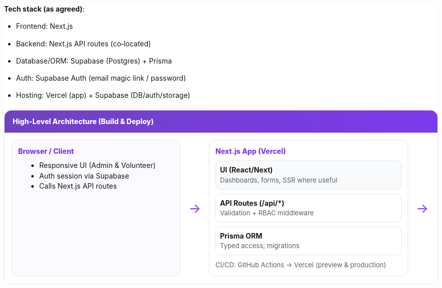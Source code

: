**Tech stack (as agreed)**:

* Frontend: Next.js

* Backend: Next.js API routes (co‑located)

* Database/ORM: Supabase (Postgres) + Prisma

* Auth: Supabase Auth (email magic link / password)

* Hosting: Vercel (app) + Supabase (DB/auth/storage)

<section id="q5-architecture" style="margin:18px 0;border:1px solid #e6e8eb;border-radius:14px;background:#fff;">
  <div style="background:linear-gradient(90deg,#6f42c1,#7c3aed);color:#fff;padding:12px 16px;border-radius:14px 14px 0 0;font-weight:800;">
    High‑Level Architecture (Build & Deploy)
  </div>

  <div style="padding:14px;display:flex;flex-wrap:wrap;gap:12px;align-items:stretch;">
    <div style="flex:1 1 260px;min-width:260px;border:1px solid #e6e8eb;border-radius:12px;padding:12px;background:#fafaff;">
      <div style="font-weight:800;color:#7c3aed;">Browser / Client</div>
      <ul style="margin:8px 0 0 18px;color:#111827;">
        <li>Responsive UI (Admin & Volunteer)</li>
        <li>Auth session via Supabase</li>
        <li>Calls Next.js API routes</li>
      </ul>
    </div>

  <div style="flex:0 0 32px;display:flex;align-items:center;justify-content:center;font-size:26px;color:#7c3aed;">→</div>

  <div style="flex:1 1 320px;min-width:320px;border:1px solid #e6e8eb;border-radius:12px;padding:12px;background:#ffffff;">
    <div style="font-weight:800;color:#7c3aed;">Next.js App (Vercel)</div>
      <div style="display:flex;flex-direction:column;gap:8px;margin-top:8px;">
        <div style="border:1px solid #e6e8eb;border-radius:10px;padding:8px;background:#f9fafb;">
          <b>UI (React/Next)</b>
          <div style="color:#57606a;font-size:13px;">Dashboards, forms, SSR where useful</div>
        </div>
        <div style="border:1px solid #e6e8eb;border-radius:10px;padding:8px;">
          <b>API Routes (/api/*)</b>
          <div style="color:#57606a;font-size:13px;">Validation + RBAC middleware</div>
        </div>
        <div style="border:1px solid #e6e8eb;border-radius:10px;padding:8px;">
          <b>Prisma ORM</b>
          <div style="color:#57606a;font-size:13px;">Typed access; migrations</div>
        </div>
      </div>
      <div style="margin-top:10px;color:#57606a;font-size:13px;">CI/CD: GitHub Actions → Vercel (preview & production)</div>
    </div>

  <div style="flex:0 0 32px;display:flex;align-items:center;justify-content:center;font-size:26px;color:#7c3aed;">→</div>
